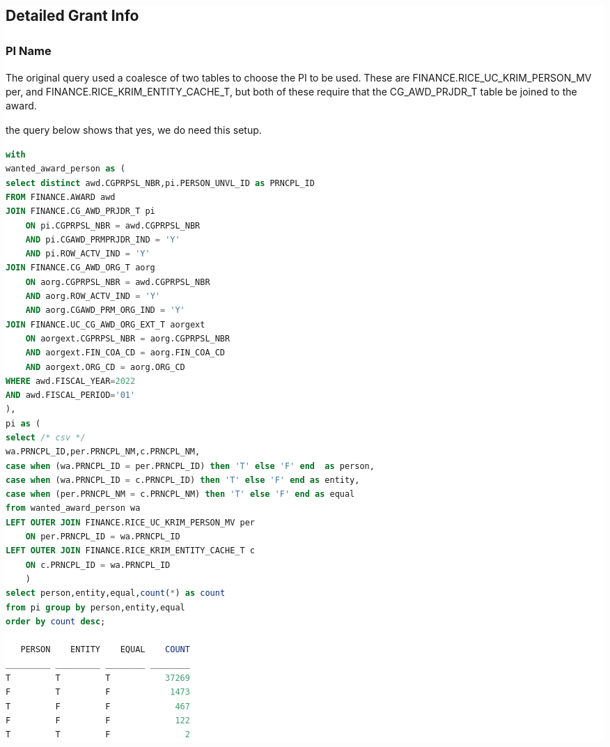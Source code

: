 
## Detailed Grant Info
### PI Name

The original query used a coalesce of two tables to choose the PI to be used.
These are  FINANCE.RICE_UC_KRIM_PERSON_MV per, and
FINANCE.RICE_KRIM_ENTITY_CACHE_T, but both of these require that the
CG_AWD_PRJDR_T table be joined to the award.

the query below shows that yes, we do need this setup.

``` sql
with
wanted_award_person as (
select distinct awd.CGPRPSL_NBR,pi.PERSON_UNVL_ID as PRNCPL_ID
FROM FINANCE.AWARD awd
JOIN FINANCE.CG_AWD_PRJDR_T pi
    ON pi.CGPRPSL_NBR = awd.CGPRPSL_NBR
    AND pi.CGAWD_PRMPRJDR_IND = 'Y'
    AND pi.ROW_ACTV_IND = 'Y'
JOIN FINANCE.CG_AWD_ORG_T aorg
    ON aorg.CGPRPSL_NBR = awd.CGPRPSL_NBR
    AND aorg.ROW_ACTV_IND = 'Y'
    AND aorg.CGAWD_PRM_ORG_IND = 'Y'
JOIN FINANCE.UC_CG_AWD_ORG_EXT_T aorgext
    ON aorgext.CGPRPSL_NBR = aorg.CGPRPSL_NBR
    AND aorgext.FIN_COA_CD = aorg.FIN_COA_CD
    AND aorgext.ORG_CD = aorg.ORG_CD
WHERE awd.FISCAL_YEAR=2022
AND awd.FISCAL_PERIOD='01'
),
pi as (
select /* csv */
wa.PRNCPL_ID,per.PRNCPL_NM,c.PRNCPL_NM,
case when (wa.PRNCPL_ID = per.PRNCPL_ID) then 'T' else 'F' end  as person,
case when (wa.PRNCPL_ID = c.PRNCPL_ID) then 'T' else 'F' end as entity,
case when (per.PRNCPL_NM = c.PRNCPL_NM) then 'T' else 'F' end as equal
from wanted_award_person wa
LEFT OUTER JOIN FINANCE.RICE_UC_KRIM_PERSON_MV per
    ON per.PRNCPL_ID = wa.PRNCPL_ID
LEFT OUTER JOIN FINANCE.RICE_KRIM_ENTITY_CACHE_T c
    ON c.PRNCPL_ID = wa.PRNCPL_ID
    )
select person,entity,equal,count(*) as count
from pi group by person,entity,equal
order by count desc;

   PERSON    ENTITY    EQUAL    COUNT
_________ _________ ________ ________
T         T         T           37269
F         T         F            1473
T         F         F             467
F         F         F             122
T         T         F               2

```
